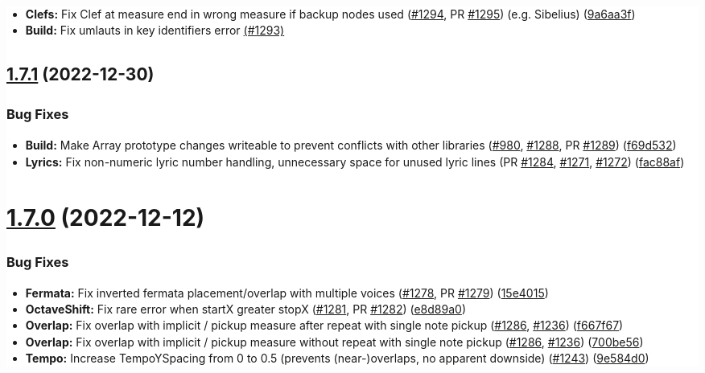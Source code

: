 * **Clefs:** Fix Clef at measure end in wrong measure if backup nodes used ([#1294](https://github.com/opensheetmusicdisplay/opensheetmusicdisplay/issues/1294), PR [#1295](https://github.com/opensheetmusicdisplay/opensheetmusicdisplay/issues/1295)) (e.g. Sibelius) ([9a6aa3f](https://github.com/opensheetmusicdisplay/opensheetmusicdisplay/commit/9a6aa3feb39b9629ba57c87f48ba03a7958bce97))
* **Build:** Fix umlauts in key identifiers error [(#1293)](https://github.com/opensheetmusicdisplay/opensheetmusicdisplay/issues/1293)



## [1.7.1](https://github.com/opensheetmusicdisplay/opensheetmusicdisplay/compare/1.7.0...1.7.1) (2022-12-30)


### Bug Fixes

* **Build:** Make Array prototype changes writeable to prevent conflicts with other libraries ([#980](https://github.com/opensheetmusicdisplay/opensheetmusicdisplay/issues/980), [#1288](https://github.com/opensheetmusicdisplay/opensheetmusicdisplay/issues/1288), PR [#1289](https://github.com/opensheetmusicdisplay/opensheetmusicdisplay/issues/1289)) ([f69d532](https://github.com/opensheetmusicdisplay/opensheetmusicdisplay/commit/f69d5320757998f7602cfa17b55071c4b5ea6277))
* **Lyrics:** Fix non-numeric lyric number handling, unnecessary space for unused lyric lines (PR [#1284](https://github.com/opensheetmusicdisplay/opensheetmusicdisplay/issues/1284), [#1271](https://github.com/opensheetmusicdisplay/opensheetmusicdisplay/issues/1271), [#1272](https://github.com/opensheetmusicdisplay/opensheetmusicdisplay/issues/1272)) ([fac88af](https://github.com/opensheetmusicdisplay/opensheetmusicdisplay/commit/fac88af498039763d1c843292d2c42bcf259792e))



# [1.7.0](https://github.com/opensheetmusicdisplay/opensheetmusicdisplay/compare/1.6.1...1.7.0) (2022-12-12)


### Bug Fixes

* **Fermata:** Fix inverted fermata placement/overlap with multiple voices ([#1278](https://github.com/opensheetmusicdisplay/opensheetmusicdisplay/issues/1278), PR [#1279](https://github.com/opensheetmusicdisplay/opensheetmusicdisplay/issues/1279)) ([15e4015](https://github.com/opensheetmusicdisplay/opensheetmusicdisplay/commit/15e40158a5e96082cb95be0fe7e47c532b160867))
* **OctaveShift:** Fix rare error when startX greater stopX ([#1281](https://github.com/opensheetmusicdisplay/opensheetmusicdisplay/issues/1281), PR [#1282](https://github.com/opensheetmusicdisplay/opensheetmusicdisplay/issues/1282)) ([e8d89a0](https://github.com/opensheetmusicdisplay/opensheetmusicdisplay/commit/e8d89a043b8a39c871d11656f11e77692a099b15))
* **Overlap:** Fix overlap with implicit / pickup measure after repeat with single note pickup ([#1286](https://github.com/opensheetmusicdisplay/opensheetmusicdisplay/issues/1286), [#1236](https://github.com/opensheetmusicdisplay/opensheetmusicdisplay/issues/1236)) ([f667f67](https://github.com/opensheetmusicdisplay/opensheetmusicdisplay/commit/f667f67edd565a2cfc9e5d2e968657a1b12fc4be))
* **Overlap:** Fix overlap with implicit / pickup measure without repeat with single note pickup ([#1286](https://github.com/opensheetmusicdisplay/opensheetmusicdisplay/issues/1286), [#1236](https://github.com/opensheetmusicdisplay/opensheetmusicdisplay/issues/1236)) ([700be56](https://github.com/opensheetmusicdisplay/opensheetmusicdisplay/commit/700be56413748845eab40e8a9719f6bd995d6697))
* **Tempo:** Increase TempoYSpacing from 0 to 0.5 (prevents (near-)overlaps, no apparent downside) ([#1243](https://github.com/opensheetmusicdisplay/opensheetmusicdisplay/issues/1243)) ([9e584d0](https://github.com/opensheetmusicdisplay/opensheetmusicdisplay/commit/9e584d041726e5db6795e9efe2cfca5bb761e234))
